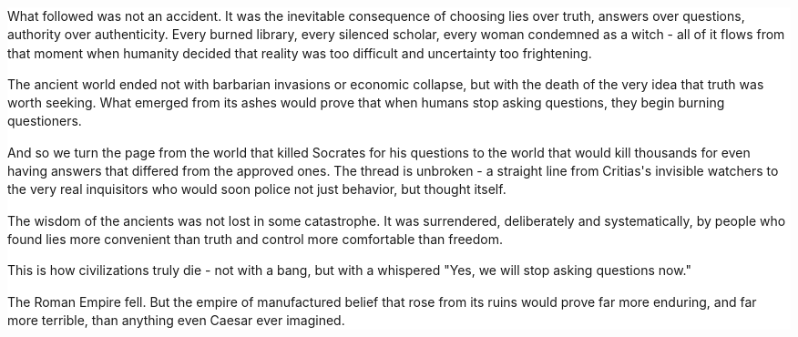 What followed was not an accident. It was the inevitable consequence of choosing lies over truth, answers over questions, authority over authenticity. Every burned library, every silenced scholar, every woman condemned as a witch - all of it flows from that moment when humanity decided that reality was too difficult and uncertainty too frightening.

The ancient world ended not with barbarian invasions or economic collapse, but with the death of the very idea that truth was worth seeking. What emerged from its ashes would prove that when humans stop asking questions, they begin burning questioners.

And so we turn the page from the world that killed Socrates for his questions to the world that would kill thousands for even having answers that differed from the approved ones. The thread is unbroken - a straight line from Critias's invisible watchers to the very real inquisitors who would soon police not just behavior, but thought itself.

The wisdom of the ancients was not lost in some catastrophe. It was surrendered, deliberately and systematically, by people who found lies more convenient than truth and control more comfortable than freedom.

This is how civilizations truly die - not with a bang, but with a whispered "Yes, we will stop asking questions now."

The Roman Empire fell. But the empire of manufactured belief that rose from its ruins would prove far more enduring, and far more terrible, than anything even Caesar ever imagined.

[1]: https://en.wikipedia.org/wiki/Noble_lie
[2]: https://en.wikipedia.org/wiki/Philosopher_king
[3]: https://en.wikipedia.org/wiki/Critias
[4]: https://en.wikipedia.org/wiki/Plato
[5]: https://en.wikipedia.org/wiki/Socrates
